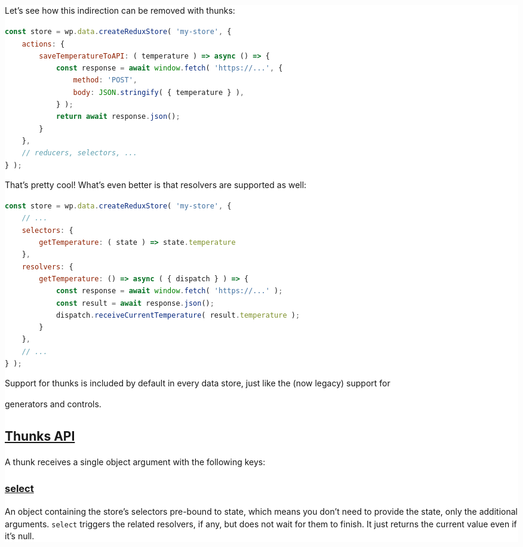 Let’s see how this indirection can be removed with thunks:

```js
const store = wp.data.createReduxStore( 'my-store', {
    actions: {
        saveTemperatureToAPI: ( temperature ) => async () => {
            const response = await window.fetch( 'https://...', {
                method: 'POST',
                body: JSON.stringify( { temperature } ),
            } );
            return await response.json();
        }
    },
    // reducers, selectors, ...
} );

```

That’s pretty cool! What’s even better is that resolvers are supported as well:

```js
const store = wp.data.createReduxStore( 'my-store', {
    // ...
    selectors: {
        getTemperature: ( state ) => state.temperature
    },
    resolvers: {
        getTemperature: () => async ( { dispatch } ) => {
            const response = await window.fetch( 'https://...' );
            const result = await response.json();
            dispatch.receiveCurrentTemperature( result.temperature );
        }
    },
    // ...
} );

```

Support for thunks is included by default in every data store, just like the (now legacy) support for

generators and controls.

## [Thunks API](https://developer.wordpress.org/block-editor/how-to-guides/thunks/\#thunks-api)

A thunk receives a single object argument with the following keys:

### [select](https://developer.wordpress.org/block-editor/how-to-guides/thunks/\#select)

An object containing the store’s selectors pre-bound to state, which means you don’t need to provide the state, only the additional arguments. `select` triggers the related resolvers, if any, but does not wait for them to finish. It just returns the current value even if it’s null.
